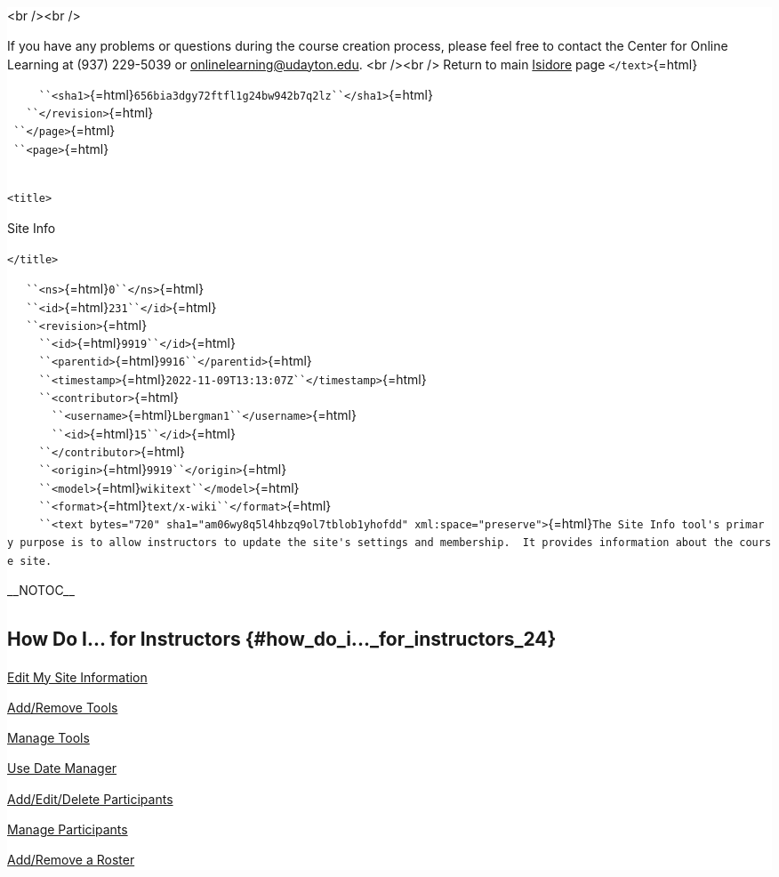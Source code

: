 \<br /\>\<br /\>

If you have any problems or questions during the course creation
process, please feel free to contact the Center for Online Learning at
(937) 229-5039 or <onlinelearning@udayton.edu>. \<br /\>\<br /\> Return
to main [Isidore](Isidore "wikilink") page `</text>`{=html}

`     ``<sha1>`{=html}`656bia3dgy72ftfl1g24bw942b7q2lz``</sha1>`{=html}\
`   ``</revision>`{=html}\
` ``</page>`{=html}\
` ``<page>`{=html}\
`   `

```{=html}
<title>
```
Site Info

```{=html}
</title>
```
`   ``<ns>`{=html}`0``</ns>`{=html}\
`   ``<id>`{=html}`231``</id>`{=html}\
`   ``<revision>`{=html}\
`     ``<id>`{=html}`9919``</id>`{=html}\
`     ``<parentid>`{=html}`9916``</parentid>`{=html}\
`     ``<timestamp>`{=html}`2022-11-09T13:13:07Z``</timestamp>`{=html}\
`     ``<contributor>`{=html}\
`       ``<username>`{=html}`Lbergman1``</username>`{=html}\
`       ``<id>`{=html}`15``</id>`{=html}\
`     ``</contributor>`{=html}\
`     ``<origin>`{=html}`9919``</origin>`{=html}\
`     ``<model>`{=html}`wikitext``</model>`{=html}\
`     ``<format>`{=html}`text/x-wiki``</format>`{=html}\
`     ``<text bytes="720" sha1="am06wy8q5l4hbzq9ol7tblob1yhofdd" xml:space="preserve">`{=html}`The Site Info tool's primary purpose is to allow instructors to update the site's settings and membership.  It provides information about the course site. `

\_\_NOTOC\_\_

## How Do I\... for Instructors {#how_do_i..._for_instructors_24}

[Edit My Site Information](Edit_My_Site_Information "wikilink")

[Add/Remove Tools](Add/Remove_Tools "wikilink")

[Manage Tools](Manage_Tools "wikilink")

[Use Date Manager](Use_Date_Manager "wikilink")

[Add/Edit/Delete Participants](Add/Edit/Delete_Participants "wikilink")

[Manage Participants](Manage_Participants "wikilink")

[Add/Remove a Roster](Add/Remove_a_Roster "wikilink")
